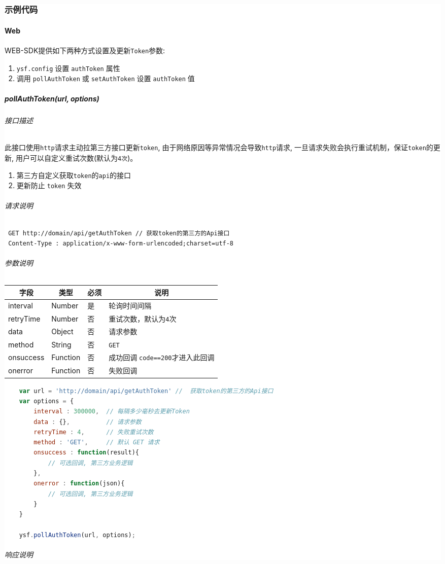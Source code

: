 ### 示例代码

#### Web
WEB-SDK提供如下两种方式设置及更新`Token`参数:

1. `ysf.config` 设置 `authToken` 属性
2. 调用 `pollAuthToken` 或 `setAuthToken` 设置 `authToken` 值

##### pollAuthToken(url, options)

###### 接口描述
此接口使用`http`请求主动拉第三方接口更新`token`, 由于网络原因等异常情况会导致`http`请求, 一旦请求失败会执行重试机制，保证`token`的更新, 用户可以自定义重试次数(默认为`4次`)。

1. 第三方自定义获取`token`的`api`的接口
2. 更新防止 `token` 失效

###### 请求说明

```html
 GET http://domain/api/getAuthToken // 获取token的第三方的Api接口
 Content-Type : application/x-www-form-urlencoded;charset=utf-8
```



###### 参数说明

| 字段 | 类型 |  必须 | 说明 |
| --- | --- |  --- |  --- |
| interval  | Number| 是  | 轮询时间间隔  |
| retryTime  | Number| 否  | 重试次数，默认为`4`次  |
| data  | Object | 否 | 请求参数  |
| method  | String | 否 | `GET` |
| onsuccess  | Function | 否 | 成功回调 `code==200`才进入此回调 |
| onerror  | Function | 否 | 失败回调 |

```js
    var url = 'http://domain/api/getAuthToken' //  获取token的第三方的Api接口
    var options = {
        interval : 300000,  // 每隔多少毫秒去更新Token
        data : {},          // 请求参数
        retryTime : 4,      // 失败重试次数
        method : 'GET',     // 默认 GET 请求
        onsuccess : function(result){
            // 可选回调, 第三方业务逻辑
        },
        onerror : function(json){
            // 可选回调, 第三方业务逻辑
        }
    }

    ysf.pollAuthToken(url, options);

```
###### 响应说明
